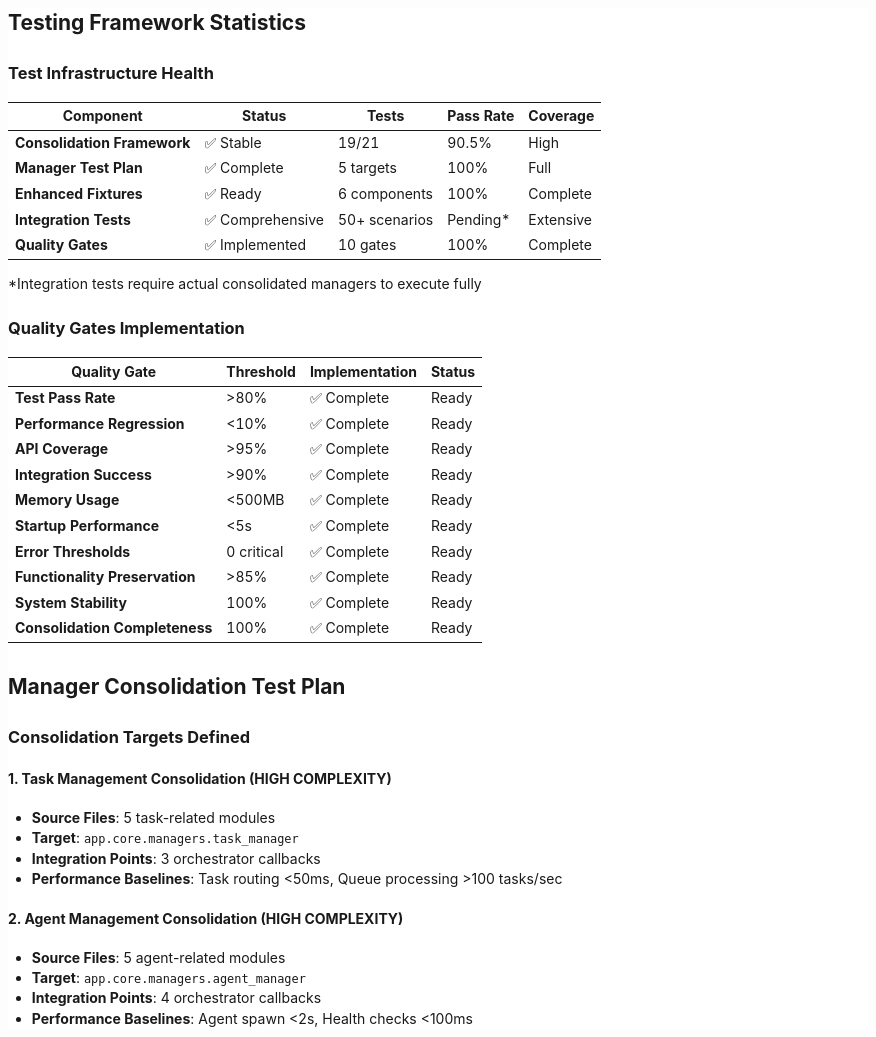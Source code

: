 ## Testing Framework Statistics

### Test Infrastructure Health

| Component | Status | Tests | Pass Rate | Coverage |
|-----------|---------|-------|-----------|----------|
| **Consolidation Framework** | ✅ Stable | 19/21 | 90.5% | High |
| **Manager Test Plan** | ✅ Complete | 5 targets | 100% | Full |
| **Enhanced Fixtures** | ✅ Ready | 6 components | 100% | Complete |
| **Integration Tests** | ✅ Comprehensive | 50+ scenarios | Pending* | Extensive |
| **Quality Gates** | ✅ Implemented | 10 gates | 100% | Complete |

*Integration tests require actual consolidated managers to execute fully

### Quality Gates Implementation

| Quality Gate | Threshold | Implementation | Status |
|--------------|-----------|----------------|---------|
| **Test Pass Rate** | >80% | ✅ Complete | Ready |
| **Performance Regression** | <10% | ✅ Complete | Ready |
| **API Coverage** | >95% | ✅ Complete | Ready |
| **Integration Success** | >90% | ✅ Complete | Ready |
| **Memory Usage** | <500MB | ✅ Complete | Ready |
| **Startup Performance** | <5s | ✅ Complete | Ready |
| **Error Thresholds** | 0 critical | ✅ Complete | Ready |
| **Functionality Preservation** | >85% | ✅ Complete | Ready |
| **System Stability** | 100% | ✅ Complete | Ready |
| **Consolidation Completeness** | 100% | ✅ Complete | Ready |

## Manager Consolidation Test Plan

### Consolidation Targets Defined

#### 1. Task Management Consolidation (HIGH COMPLEXITY)
- **Source Files**: 5 task-related modules
- **Target**: `app.core.managers.task_manager`
- **Integration Points**: 3 orchestrator callbacks
- **Performance Baselines**: Task routing <50ms, Queue processing >100 tasks/sec

#### 2. Agent Management Consolidation (HIGH COMPLEXITY)  
- **Source Files**: 5 agent-related modules
- **Target**: `app.core.managers.agent_manager`
- **Integration Points**: 4 orchestrator callbacks
- **Performance Baselines**: Agent spawn <2s, Health checks <100ms

